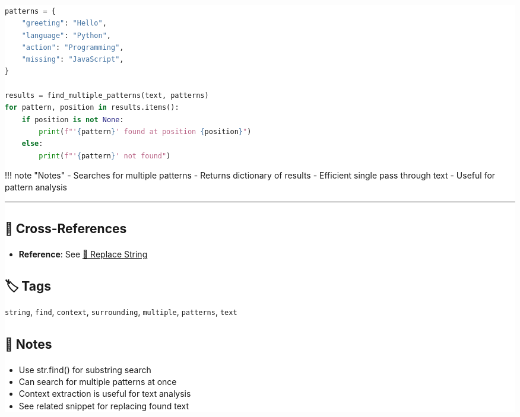```python
patterns = {
    "greeting": "Hello",
    "language": "Python",
    "action": "Programming",
    "missing": "JavaScript",
}

results = find_multiple_patterns(text, patterns)
for pattern, position in results.items():
    if position is not None:
        print(f"'{pattern}' found at position {position}")
    else:
        print(f"'{pattern}' not found")
```

!!! note "Notes"
    - Searches for multiple patterns
    - Returns dictionary of results
    - Efficient single pass through text
    - Useful for pattern analysis

<hr class="snippet-divider">

## 🔗 Cross-References

- **Reference**: See [📂 Replace String](./replace_string.md)

## 🏷️ Tags

`string`, `find`, `context`, `surrounding`, `multiple`, `patterns`, `text`

## 📝 Notes

- Use str.find() for substring search
- Can search for multiple patterns at once
- Context extraction is useful for text analysis
- See related snippet for replacing found text
